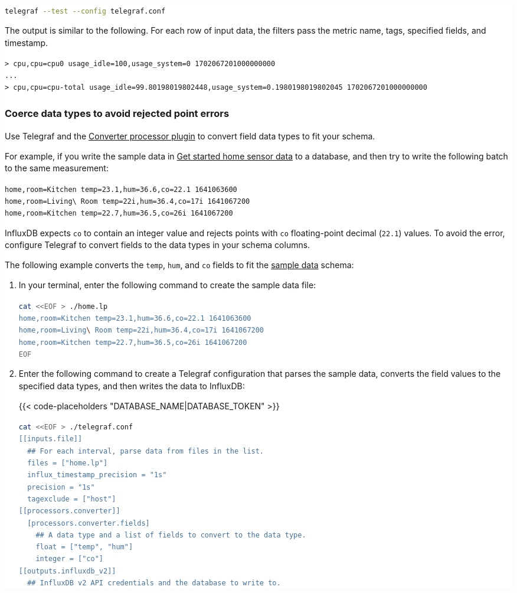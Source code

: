 ```sh
telegraf --test --config telegraf.conf
```

The output is similar to the following.
For each row of input data, the filters pass the metric name, tags, specified fields, and timestamp.

```text
> cpu,cpu=cpu0 usage_idle=100,usage_system=0 1702067201000000000
...
> cpu,cpu=cpu-total usage_idle=99.80198019802448,usage_system=0.1980198019802045 1702067201000000000
```

### Coerce data types to avoid rejected point errors

Use Telegraf and the [Converter processor plugin](/telegraf/v1/plugins/#processor-converter) to convert field data types to fit your schema.

For example, if you write the sample data in
[Get started home sensor data](/influxdb/cloud-dedicated/reference/sample-data/#get-started-home-sensor-data) to a database, and then try to write the following batch to the same measurement:

```text
home,room=Kitchen temp=23.1,hum=36.6,co=22.1 1641063600
home,room=Living\ Room temp=22i,hum=36.4,co=17i 1641067200
home,room=Kitchen temp=22.7,hum=36.5,co=26i 1641067200
```

InfluxDB expects `co` to contain an integer value and rejects points with `co` floating-point decimal (`22.1`) values.
To avoid the error, configure Telegraf to convert fields to the data types in your schema columns.

The following example converts the `temp`, `hum`, and `co` fields to fit the [sample data](/influxdb/cloud-dedicated/reference/sample-data/#get-started-home-sensor-data) schema:



1. In your terminal, enter the following command to create the sample data file:

   

   ```sh
   cat <<EOF > ./home.lp
   home,room=Kitchen temp=23.1,hum=36.6,co=22.1 1641063600
   home,room=Living\ Room temp=22i,hum=36.4,co=17i 1641067200
   home,room=Kitchen temp=22.7,hum=36.5,co=26i 1641067200
   EOF
   ```

2. Enter the following command to create a Telegraf configuration that parses the sample data, converts the field values to the specified data types, and then writes the data to InfluxDB:

    <!--pytest-codeblocks:cont-->

    {{< code-placeholders "DATABASE_NAME|DATABASE_TOKEN" >}}

   ```sh
   cat <<EOF > ./telegraf.conf
   [[inputs.file]]
     ## For each interval, parse data from files in the list.
     files = ["home.lp"]
     influx_timestamp_precision = "1s"
     precision = "1s"
     tagexclude = ["host"]
   [[processors.converter]]
     [processors.converter.fields]
       ## A data type and a list of fields to convert to the data type.
       float = ["temp", "hum"]
       integer = ["co"]
   [[outputs.influxdb_v2]]
     ## InfluxDB v2 API credentials and the database to write to.
   ```
